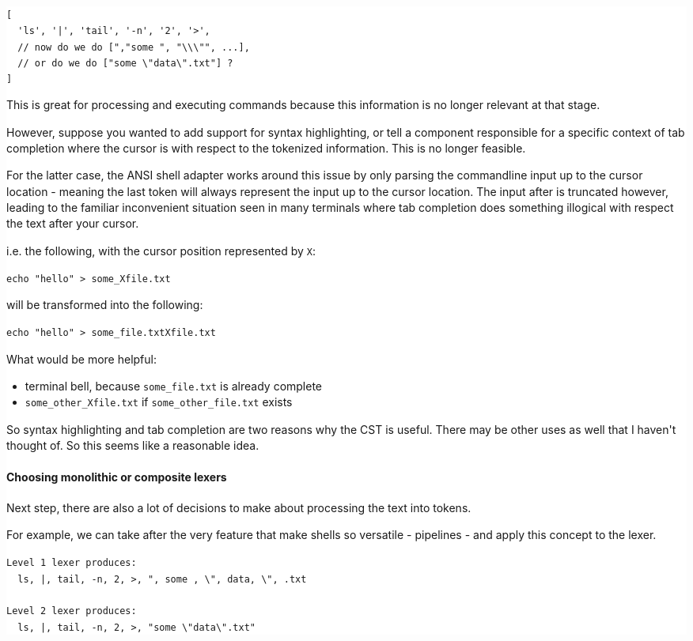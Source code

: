 ```
[
  'ls', '|', 'tail', '-n', '2', '>',
  // now do we do [","some ", "\\\"", ...],
  // or do we do ["some \"data\".txt"] ?
]
```

This is great for processing and executing commands because
this information is no longer relevant at that stage.

However, suppose you wanted to add support for syntax highlighting,
or tell a component responsible for a specific context of tab
completion where the cursor is with respect to the tokenized
information. This is no longer feasible.

For the latter case, the ANSI shell adapter works around this
issue by only parsing the commandline input up to the cursor
location - meaning the last token will always represent the
input up to the cursor location. The input after is truncated
however, leading to the familiar inconvenient situation seen in
many terminals where tab completion does something illogical with
respect the text after your cursor.

i.e. the following, with the cursor position represented by `X`:

```
echo "hello" > some_Xfile.txt
```

will be transformed into the following:

```
echo "hello" > some_file.txtXfile.txt
```

What would be more helpful:
- terminal bell, because `some_file.txt` is already complete
- `some_other_Xfile.txt` if `some_other_file.txt` exists

So syntax highlighting and tab completion are two reasons why
the CST is useful. There may be other uses as well that I
haven't thought of. So this seems like a reasonable idea.

#### Choosing monolithic or composite lexers

Next step, there are also a lot of decisions to make
about processing the text into tokens.

For example, we can take after the very feature that make
shells so versatile - pipelines - and apply this concept
to the lexer.

```
Level 1 lexer produces:
  ls, |, tail, -n, 2, >, ", some , \", data, \", .txt

Level 2 lexer produces:
  ls, |, tail, -n, 2, >, "some \"data\".txt"

```
